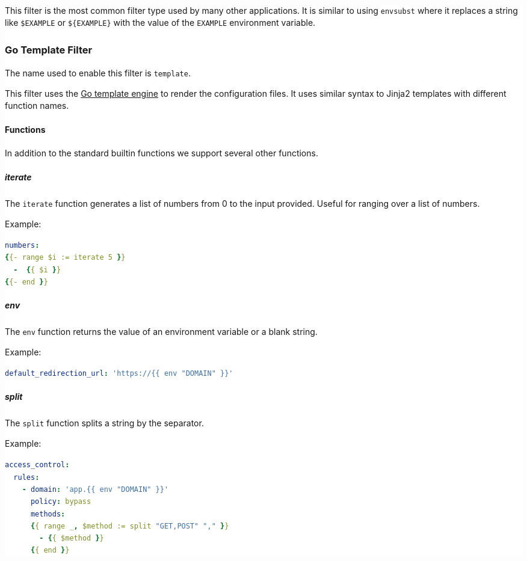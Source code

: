 This filter is the most common filter type used by many other applications. It is similar to using `envsubst` where it
replaces a string like `$EXAMPLE` or `${EXAMPLE}` with the value of the `EXAMPLE` environment variable.

### Go Template Filter

The name used to enable this filter is `template`.

This filter uses the [Go template engine](https://pkg.go.dev/text/template) to render the configuration files. It uses
similar syntax to Jinja2 templates with different function names.

#### Functions

In addition to the standard builtin functions we support several other functions.

##### iterate

The `iterate` function generates a list of numbers from 0 to the input provided. Useful for ranging over a list of
numbers.

Example:

```yaml
numbers:
{{- range $i := iterate 5 }}
  -  {{ $i }}
{{- end }}
```

##### env

The `env` function returns the value of an environment variable or a blank string.

Example:

```yaml
default_redirection_url: 'https://{{ env "DOMAIN" }}'
```

##### split

The `split` function splits a string by the separator.

Example:

```yaml
access_control:
  rules:
    - domain: 'app.{{ env "DOMAIN" }}'
      policy: bypass
      methods:
      {{ range _, $method := split "GET,POST" "," }}
        - {{ $method }}
      {{ end }}
```
